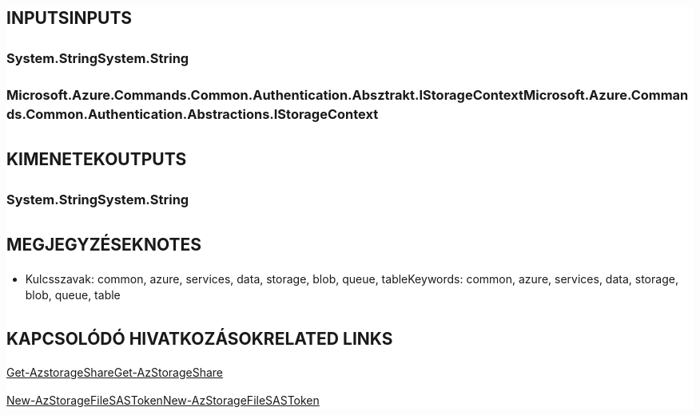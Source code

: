 ## <span data-ttu-id="bd520-148">INPUTS</span><span class="sxs-lookup"><span data-stu-id="bd520-148">INPUTS</span></span>

### <span data-ttu-id="bd520-149">System.String</span><span class="sxs-lookup"><span data-stu-id="bd520-149">System.String</span></span>

### <span data-ttu-id="bd520-150">Microsoft.Azure.Commands.Common.Authentication.Absztrakt.IStorageContext</span><span class="sxs-lookup"><span data-stu-id="bd520-150">Microsoft.Azure.Commands.Common.Authentication.Abstractions.IStorageContext</span></span>

## <span data-ttu-id="bd520-151">KIMENETEK</span><span class="sxs-lookup"><span data-stu-id="bd520-151">OUTPUTS</span></span>

### <span data-ttu-id="bd520-152">System.String</span><span class="sxs-lookup"><span data-stu-id="bd520-152">System.String</span></span>

## <span data-ttu-id="bd520-153">MEGJEGYZÉSEK</span><span class="sxs-lookup"><span data-stu-id="bd520-153">NOTES</span></span>
* <span data-ttu-id="bd520-154">Kulcsszavak: common, azure, services, data, storage, blob, queue, table</span><span class="sxs-lookup"><span data-stu-id="bd520-154">Keywords: common, azure, services, data, storage, blob, queue, table</span></span>

## <span data-ttu-id="bd520-155">KAPCSOLÓDÓ HIVATKOZÁSOK</span><span class="sxs-lookup"><span data-stu-id="bd520-155">RELATED LINKS</span></span>

[<span data-ttu-id="bd520-156">Get-AzstorageShare</span><span class="sxs-lookup"><span data-stu-id="bd520-156">Get-AzStorageShare</span></span>](./Get-AzStorageShare.md)

[<span data-ttu-id="bd520-157">New-AzStorageFileSASToken</span><span class="sxs-lookup"><span data-stu-id="bd520-157">New-AzStorageFileSASToken</span></span>](./New-AzStorageFileSASToken.md)
